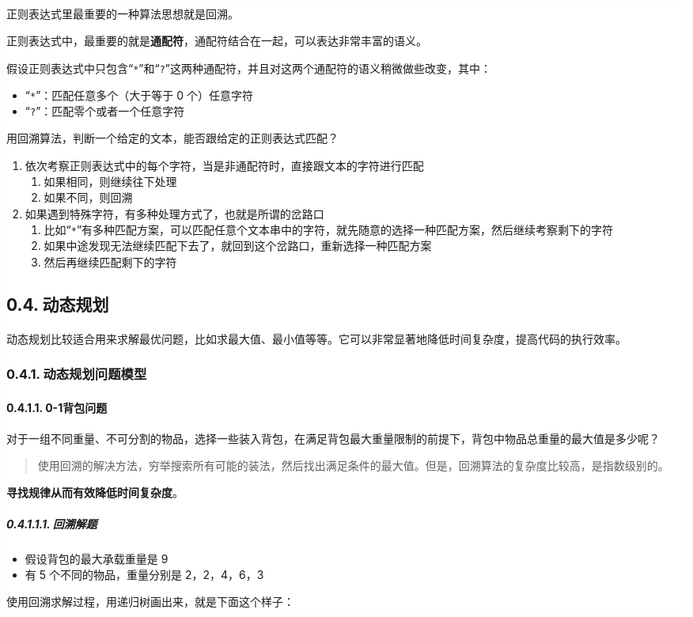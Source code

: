 正则表达式里最重要的一种算法思想就是回溯。

正则表达式中，最重要的就是**通配符**，通配符结合在一起，可以表达非常丰富的语义。

假设正则表达式中只包含“`*`”和“`?`”这两种通配符，并且对这两个通配符的语义稍微做些改变，其中：

- “`*`”：匹配任意多个（大于等于 0 个）任意字符
- “`?`”：匹配零个或者一个任意字符

用回溯算法，判断一个给定的文本，能否跟给定的正则表达式匹配？

1. 依次考察正则表达式中的每个字符，当是非通配符时，直接跟文本的字符进行匹配
   1. 如果相同，则继续往下处理
   2. 如果不同，则回溯
2. 如果遇到特殊字符，有多种处理方式了，也就是所谓的岔路口
   1. 比如“`*`”有多种匹配方案，可以匹配任意个文本串中的字符，就先随意的选择一种匹配方案，然后继续考察剩下的字符
   2. 如果中途发现无法继续匹配下去了，就回到这个岔路口，重新选择一种匹配方案
   3. 然后再继续匹配剩下的字符

## 0.4. 动态规划

动态规划比较适合用来求解最优问题，比如求最大值、最小值等等。它可以非常显著地降低时间复杂度，提高代码的执行效率。

### 0.4.1. 动态规划问题模型

#### 0.4.1.1. 0-1背包问题

对于一组不同重量、不可分割的物品，选择一些装入背包，在满足背包最大重量限制的前提下，背包中物品总重量的最大值是多少呢？

> 使用回溯的解决方法，穷举搜索所有可能的装法，然后找出满足条件的最大值。但是，回溯算法的复杂度比较高，是指数级别的。

**寻找规律从而有效降低时间复杂度**。

##### 0.4.1.1.1. 回溯解题

- 假设背包的最大承载重量是 9
- 有 5 个不同的物品，重量分别是 2，2，4，6，3

使用回溯求解过程，用递归树画出来，就是下面这个样子：
